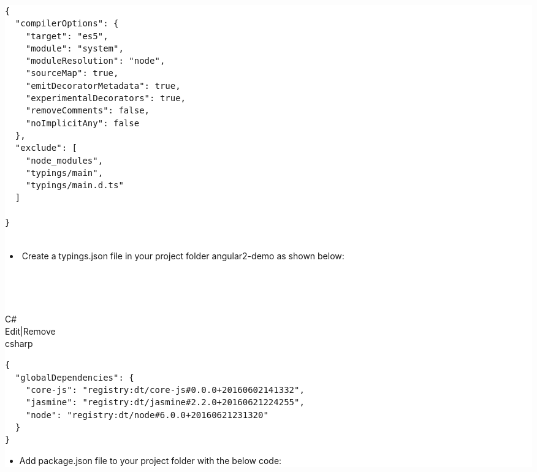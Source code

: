 <div class="preview">
<pre class="csharp">{&nbsp;
&nbsp;&nbsp;<span class="cs__string">&quot;compilerOptions&quot;</span>:&nbsp;{&nbsp;
&nbsp;&nbsp;&nbsp;&nbsp;<span class="cs__string">&quot;target&quot;</span>:&nbsp;<span class="cs__string">&quot;es5&quot;</span>,&nbsp;
&nbsp;&nbsp;&nbsp;&nbsp;<span class="cs__string">&quot;module&quot;</span>:&nbsp;<span class="cs__string">&quot;system&quot;</span>,&nbsp;
&nbsp;&nbsp;&nbsp;&nbsp;<span class="cs__string">&quot;moduleResolution&quot;</span>:&nbsp;<span class="cs__string">&quot;node&quot;</span>,&nbsp;
&nbsp;&nbsp;&nbsp;&nbsp;<span class="cs__string">&quot;sourceMap&quot;</span>:&nbsp;<span class="cs__keyword">true</span>,&nbsp;
&nbsp;&nbsp;&nbsp;&nbsp;<span class="cs__string">&quot;emitDecoratorMetadata&quot;</span>:&nbsp;<span class="cs__keyword">true</span>,&nbsp;
&nbsp;&nbsp;&nbsp;&nbsp;<span class="cs__string">&quot;experimentalDecorators&quot;</span>:&nbsp;<span class="cs__keyword">true</span>,&nbsp;
&nbsp;&nbsp;&nbsp;&nbsp;<span class="cs__string">&quot;removeComments&quot;</span>:&nbsp;<span class="cs__keyword">false</span>,&nbsp;
&nbsp;&nbsp;&nbsp;&nbsp;<span class="cs__string">&quot;noImplicitAny&quot;</span>:&nbsp;<span class="cs__keyword">false</span>&nbsp;
&nbsp;&nbsp;},&nbsp;
&nbsp;&nbsp;<span class="cs__string">&quot;exclude&quot;</span>:&nbsp;[&nbsp;
&nbsp;&nbsp;&nbsp;&nbsp;<span class="cs__string">&quot;node_modules&quot;</span>,&nbsp;
&nbsp;&nbsp;&nbsp;&nbsp;<span class="cs__string">&quot;typings/main&quot;</span>,&nbsp;
&nbsp;&nbsp;&nbsp;&nbsp;<span class="cs__string">&quot;typings/main.d.ts&quot;</span>&nbsp;
&nbsp;&nbsp;]&nbsp;
&nbsp;
}&nbsp;
&nbsp;
</pre>
</div>
</div>
</div>
<div class="endscriptcode">
<ul>
<li>&nbsp;Create a typings.json file in your project folder angular2-demo as shown below:
</li></ul>
</div>
<p>&nbsp;</p>
<p lang="en-US">&nbsp;</p>
<div class="scriptcode">
<div class="pluginEditHolder" pluginCommand="mceScriptCode">
<div class="title"><span>C#</span></div>
<div class="pluginLinkHolder"><span class="pluginEditHolderLink">Edit</span>|<span class="pluginRemoveHolderLink">Remove</span></div>
<span class="hidden">csharp</span>

<div class="preview">
<pre class="csharp">{&nbsp;
&nbsp;&nbsp;<span class="cs__string">&quot;globalDependencies&quot;</span>:&nbsp;{&nbsp;
&nbsp;&nbsp;&nbsp;&nbsp;<span class="cs__string">&quot;core-js&quot;</span>:&nbsp;<span class="cs__string">&quot;registry:dt/core-js#0.0.0&#43;20160602141332&quot;</span>,&nbsp;
&nbsp;&nbsp;&nbsp;&nbsp;<span class="cs__string">&quot;jasmine&quot;</span>:&nbsp;<span class="cs__string">&quot;registry:dt/jasmine#2.2.0&#43;20160621224255&quot;</span>,&nbsp;
&nbsp;&nbsp;&nbsp;&nbsp;<span class="cs__string">&quot;node&quot;</span>:&nbsp;<span class="cs__string">&quot;registry:dt/node#6.0.0&#43;20160621231320&quot;</span>&nbsp;
&nbsp;&nbsp;}&nbsp;
}</pre>
</div>
</div>
</div>
<div class="endscriptcode"></div>
<ul type="disc">
<li lang="en-US"><span>Add package.json file to your project folder with the below code:</span>
</li></ul>